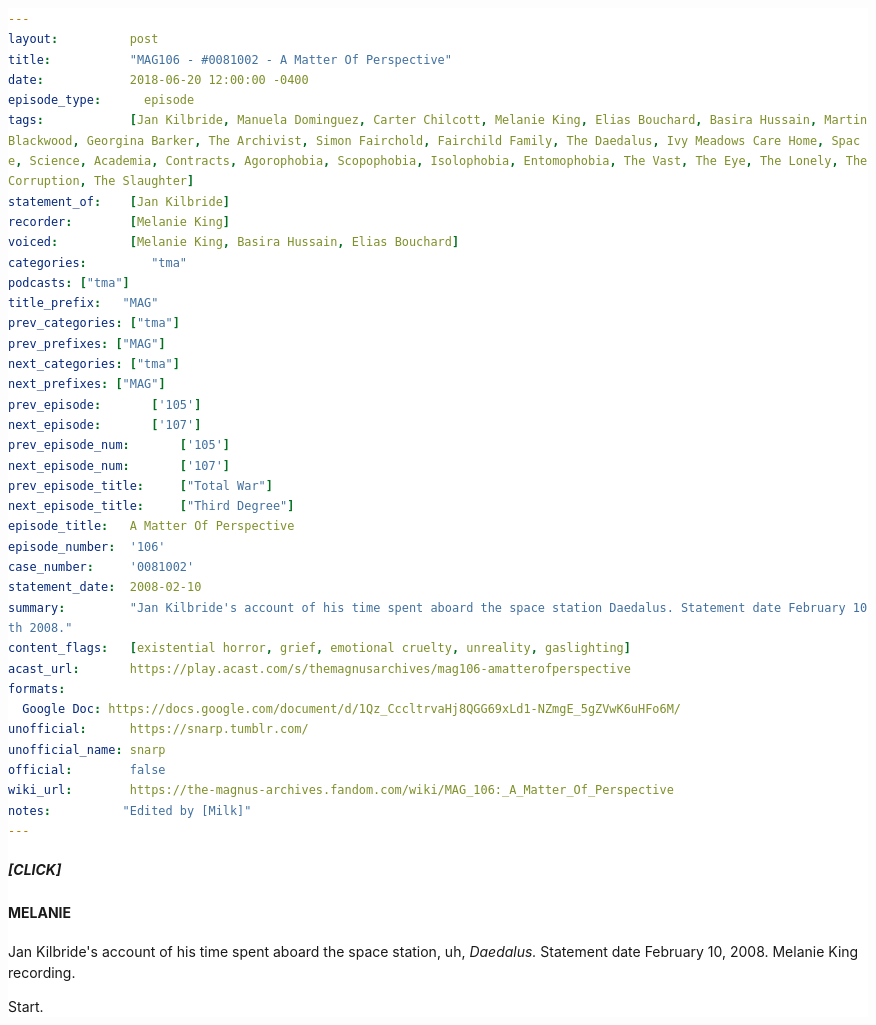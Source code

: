 ```yaml
---
layout:          post
title:           "MAG106 - #0081002 - A Matter Of Perspective"
date:            2018-06-20 12:00:00 -0400
episode_type:      episode
tags:            [Jan Kilbride, Manuela Dominguez, Carter Chilcott, Melanie King, Elias Bouchard, Basira Hussain, Martin Blackwood, Georgina Barker, The Archivist, Simon Fairchold, Fairchild Family, The Daedalus, Ivy Meadows Care Home, Space, Science, Academia, Contracts, Agorophobia, Scopophobia, Isolophobia, Entomophobia, The Vast, The Eye, The Lonely, The Corruption, The Slaughter]
statement_of:    [Jan Kilbride]
recorder:        [Melanie King]
voiced:          [Melanie King, Basira Hussain, Elias Bouchard]
categories:			"tma"
podcasts: ["tma"]
title_prefix:	"MAG"
prev_categories: ["tma"]
prev_prefixes: ["MAG"]
next_categories: ["tma"]
next_prefixes: ["MAG"]
prev_episode:		['105']
next_episode:		['107']
prev_episode_num:		['105']
next_episode_num:		['107']
prev_episode_title:		["Total War"]
next_episode_title:		["Third Degree"]
episode_title:   A Matter Of Perspective
episode_number:  '106'
case_number:     '0081002'
statement_date:  2008-02-10
summary:         "Jan Kilbride's account of his time spent aboard the space station Daedalus. Statement date February 10th 2008."
content_flags:   [existential horror, grief, emotional cruelty, unreality, gaslighting]
acast_url:       https://play.acast.com/s/themagnusarchives/mag106-amatterofperspective
formats: 
  Google Doc: https://docs.google.com/document/d/1Qz_CccltrvaHj8QGG69xLd1-NZmgE_5gZVwK6uHFo6M/
unofficial:      https://snarp.tumblr.com/
unofficial_name: snarp
official:        false
wiki_url:        https://the-magnus-archives.fandom.com/wiki/MAG_106:_A_Matter_Of_Perspective
notes:          "Edited by [Milk]"
---
```


##### [CLICK]

#### MELANIE

Jan Kilbride's account of his time spent aboard the space station, uh, _Daedalus._ Statement date February 10, 2008. Melanie King recording.

Start.
